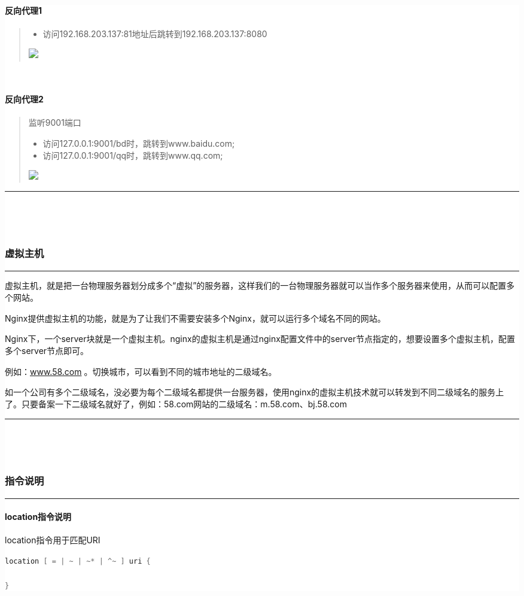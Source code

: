    #### 反向代理1

> * 访问192.168.203.137:81地址后跳转到192.168.203.137:8080
>
> ![](https://kingwait-note.oss-cn-chengdu.aliyuncs.com/20201213205935.png)

​							

#### 反向代理2

> 监听9001端口
>
> * 访问127.0.0.1:9001/bd时，跳转到www.baidu.com;
> * 访问127.0.0.1:9001/qq时，跳转到www.qq.com;
>
> ![](https://kingwait-note.oss-cn-chengdu.aliyuncs.com/20201213211956.png)

***

​			

​								

### 虚拟主机

***

虚拟主机，就是把一台物理服务器划分成多个“虚拟”的服务器，这样我们的一台物理服务器就可以当作多个服务器来使用，从而可以配置多个网站。

Nginx提供虚拟主机的功能，就是为了让我们不需要安装多个Nginx，就可以运行多个域名不同的网站。

Nginx下，一个server块就是一个虚拟主机。nginx的虚拟主机是通过nginx配置文件中的server节点指定的，想要设置多个虚拟主机，配置多个server节点即可。

例如：www.58.com 。切换城市，可以看到不同的城市地址的二级域名。

如一个公司有多个二级域名，没必要为每个二级域名都提供一台服务器，使用nginx的虚拟主机技术就可以转发到不同二级域名的服务上了。只要备案一下二级域名就好了，例如：58.com网站的二级域名：m.58.com、bj.58.com

****

​					

​						

### 指令说明

***

#### location指令说明

location指令用于匹配URI

```java
location [ = | ~ | ~* | ^~ ] uri {
    
}
```
